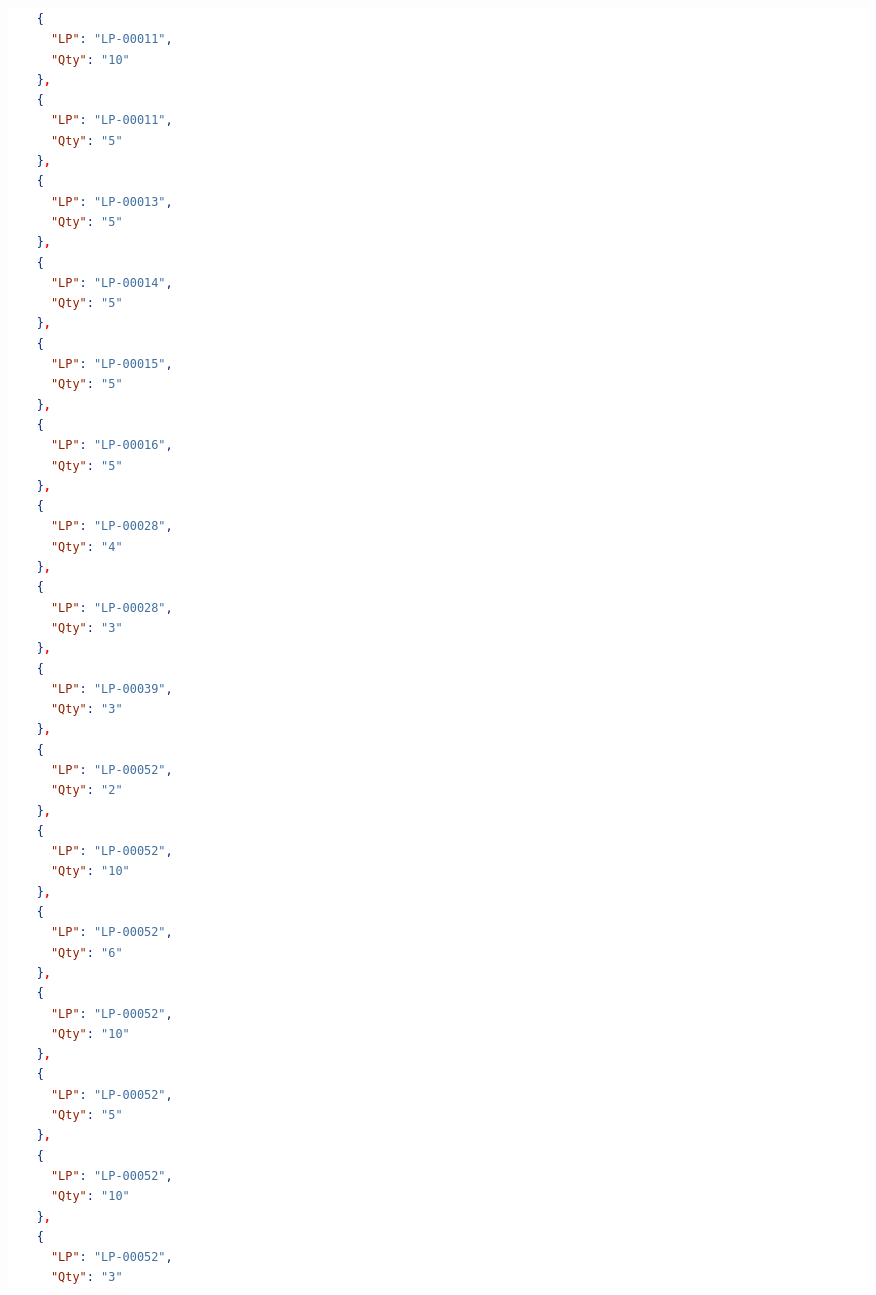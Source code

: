 ```json
    {
      "LP": "LP-00011",
      "Qty": "10"
    },
    {
      "LP": "LP-00011",
      "Qty": "5"
    },
    {
      "LP": "LP-00013",
      "Qty": "5"
    },
    {
      "LP": "LP-00014",
      "Qty": "5"
    },
    {
      "LP": "LP-00015",
      "Qty": "5"
    },
    {
      "LP": "LP-00016",
      "Qty": "5"
    },
    {
      "LP": "LP-00028",
      "Qty": "4"
    },
    {
      "LP": "LP-00028",
      "Qty": "3"
    },
    {
      "LP": "LP-00039",
      "Qty": "3"
    },
    {
      "LP": "LP-00052",
      "Qty": "2"
    },
    {
      "LP": "LP-00052",
      "Qty": "10"
    },
    {
      "LP": "LP-00052",
      "Qty": "6"
    },
    {
      "LP": "LP-00052",
      "Qty": "10"
    },
    {
      "LP": "LP-00052",
      "Qty": "5"
    },
    {
      "LP": "LP-00052",
      "Qty": "10"
    },
    {
      "LP": "LP-00052",
      "Qty": "3"
```